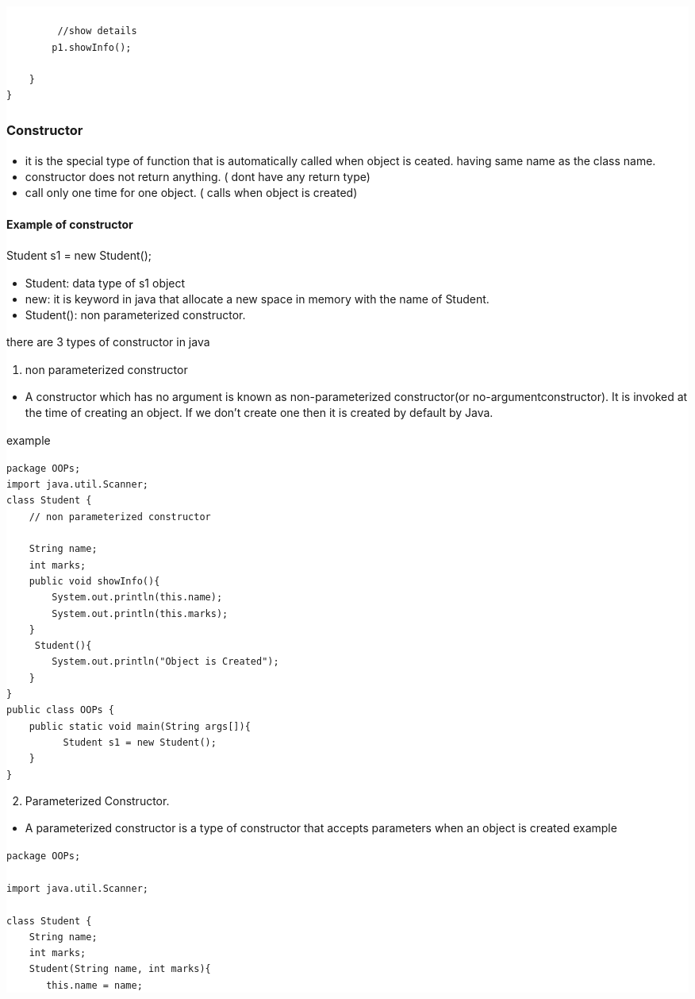```

         //show details
        p1.showInfo();

    }
}
```

### Constructor 

- it is the special type of function that is automatically called when object is ceated. having same name as the class name.
- constructor does not return anything. ( dont have any return type)
- call only one time for one object. ( calls when object is created)


#### Example of constructor 
Student s1 = new Student();

- Student: data type of s1 object
- new: it is keyword in java that allocate a new space in memory with the name of Student. 
- Student(): non parameterized constructor. 

there are 3 types of constructor in java
1. non parameterized constructor
- A constructor which has no argument is known as non-parameterized constructor(or no-argumentconstructor). It is invoked at the time of creating an object. If we don’t create one then it is created by default by Java.

example
```
package OOPs;
import java.util.Scanner;
class Student {
    // non parameterized constructor
   
    String name;
    int marks;
    public void showInfo(){
        System.out.println(this.name);
        System.out.println(this.marks);
    }
     Student(){
        System.out.println("Object is Created");
    }
}
public class OOPs {
    public static void main(String args[]){
          Student s1 = new Student();
    }
}
```
2. Parameterized Constructor.
- A parameterized constructor is a type of constructor that accepts parameters when an object is created
example
```
package OOPs; 

import java.util.Scanner;

class Student {
    String name;
    int marks;
    Student(String name, int marks){
       this.name = name;
```
